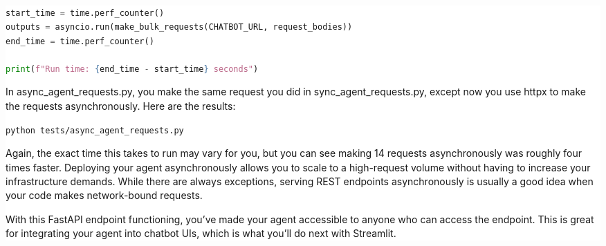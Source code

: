 ```python
start_time = time.perf_counter()
outputs = asyncio.run(make_bulk_requests(CHATBOT_URL, request_bodies))
end_time = time.perf_counter()

print(f"Run time: {end_time - start_time} seconds")

```

In async_agent_requests.py, you make the same request you did in sync_agent_requests.py, except now you use httpx to make the requests asynchronously. Here are the results:

```
python tests/async_agent_requests.py
```

Again, the exact time this takes to run may vary for you, but you can see making 14 requests asynchronously was roughly four times faster. Deploying your agent asynchronously allows you to scale to a high-request volume without having to increase your infrastructure demands. While there are always exceptions, serving REST endpoints asynchronously is usually a good idea when your code makes network-bound requests.

With this FastAPI endpoint functioning, you’ve made your agent accessible to anyone who can access the endpoint. This is great for integrating your agent into chatbot UIs, which is what you’ll do next with Streamlit.
